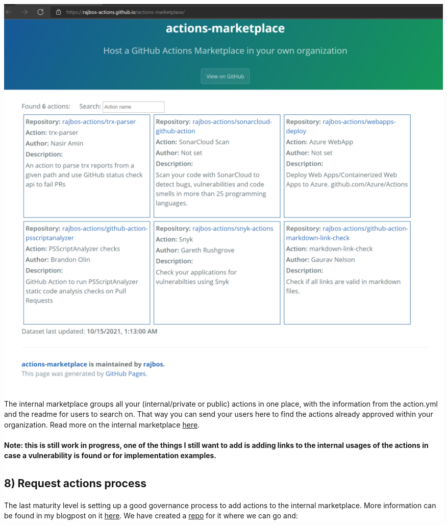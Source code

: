 ![Screenshot of the internal marketplace website](/images/2021/20211014/20211014_Marketplace.png)

The internal marketplace groups all your (internal/private or public) actions in one place, with the information from the action.yml and the readme for users to search on. That way you can send your users here to find the actions already approved within your organization. Read more on the internal marketplace [here](/blog/2021/2021/10/14/GitHub-Actions-Internal-Marketplace).

#### Note: this is still work in progress, one of the things I still want to add is adding links to the internal usages of the actions in case a vulnerability is found or for implementation examples.

## 8) Request actions process
The last maturity level is setting up a good governance process to add actions to the internal marketplace. More information can be found in my blogpost on it [here](/blog/2021/2021/10/14/GitHub-Actions-Internal-Marketplace). We have created a [repo](https://github.com/rajbos/github-actions-requests) for it where we can go and:

